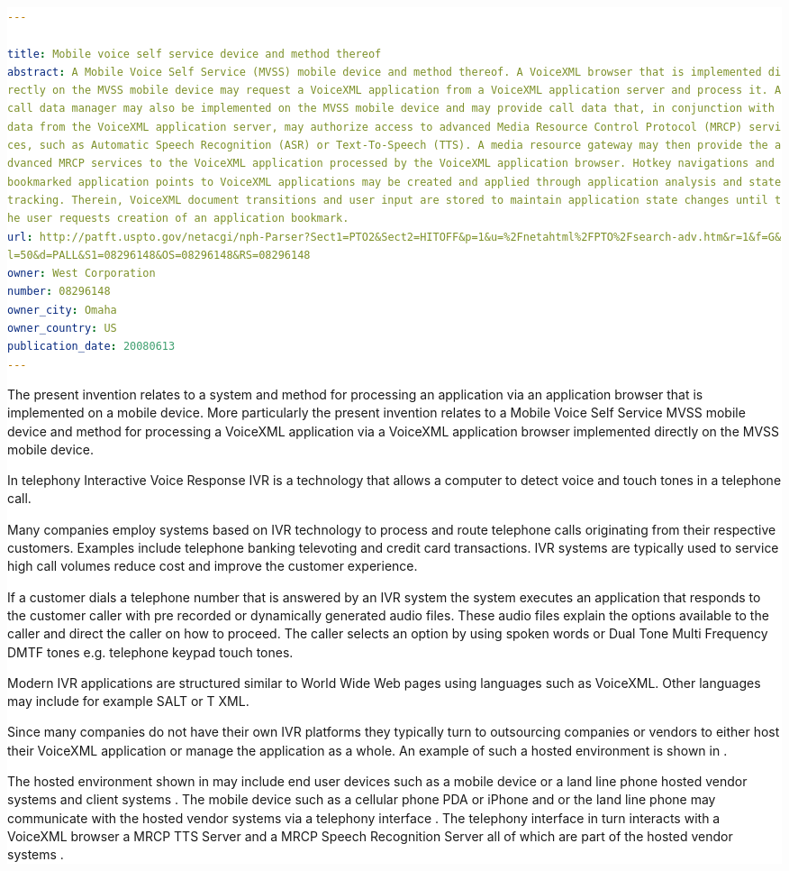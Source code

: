 ```yaml
---

title: Mobile voice self service device and method thereof
abstract: A Mobile Voice Self Service (MVSS) mobile device and method thereof. A VoiceXML browser that is implemented directly on the MVSS mobile device may request a VoiceXML application from a VoiceXML application server and process it. A call data manager may also be implemented on the MVSS mobile device and may provide call data that, in conjunction with data from the VoiceXML application server, may authorize access to advanced Media Resource Control Protocol (MRCP) services, such as Automatic Speech Recognition (ASR) or Text-To-Speech (TTS). A media resource gateway may then provide the advanced MRCP services to the VoiceXML application processed by the VoiceXML application browser. Hotkey navigations and bookmarked application points to VoiceXML applications may be created and applied through application analysis and state tracking. Therein, VoiceXML document transitions and user input are stored to maintain application state changes until the user requests creation of an application bookmark.
url: http://patft.uspto.gov/netacgi/nph-Parser?Sect1=PTO2&Sect2=HITOFF&p=1&u=%2Fnetahtml%2FPTO%2Fsearch-adv.htm&r=1&f=G&l=50&d=PALL&S1=08296148&OS=08296148&RS=08296148
owner: West Corporation
number: 08296148
owner_city: Omaha
owner_country: US
publication_date: 20080613
---
```

The present invention relates to a system and method for processing an application via an application browser that is implemented on a mobile device. More particularly the present invention relates to a Mobile Voice Self Service MVSS mobile device and method for processing a VoiceXML application via a VoiceXML application browser implemented directly on the MVSS mobile device.

In telephony Interactive Voice Response IVR is a technology that allows a computer to detect voice and touch tones in a telephone call.

Many companies employ systems based on IVR technology to process and route telephone calls originating from their respective customers. Examples include telephone banking televoting and credit card transactions. IVR systems are typically used to service high call volumes reduce cost and improve the customer experience.

If a customer dials a telephone number that is answered by an IVR system the system executes an application that responds to the customer caller with pre recorded or dynamically generated audio files. These audio files explain the options available to the caller and direct the caller on how to proceed. The caller selects an option by using spoken words or Dual Tone Multi Frequency DMTF tones e.g. telephone keypad touch tones.

Modern IVR applications are structured similar to World Wide Web pages using languages such as VoiceXML. Other languages may include for example SALT or T XML.

Since many companies do not have their own IVR platforms they typically turn to outsourcing companies or vendors to either host their VoiceXML application or manage the application as a whole. An example of such a hosted environment is shown in .

The hosted environment shown in may include end user devices such as a mobile device or a land line phone hosted vendor systems and client systems . The mobile device such as a cellular phone PDA or iPhone and or the land line phone may communicate with the hosted vendor systems via a telephony interface . The telephony interface in turn interacts with a VoiceXML browser a MRCP TTS Server and a MRCP Speech Recognition Server all of which are part of the hosted vendor systems .

